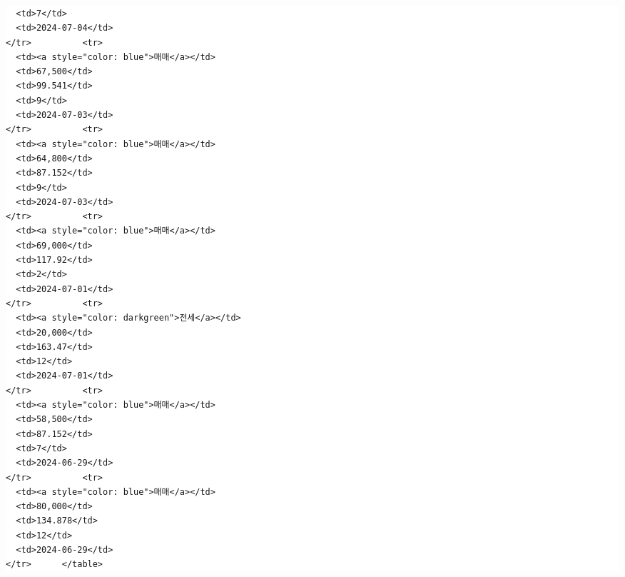       <td>7</td>
      <td>2024-07-04</td>
    </tr>          <tr>
      <td><a style="color: blue">매매</a></td>
      <td>67,500</td>
      <td>99.541</td>
      <td>9</td>
      <td>2024-07-03</td>
    </tr>          <tr>
      <td><a style="color: blue">매매</a></td>
      <td>64,800</td>
      <td>87.152</td>
      <td>9</td>
      <td>2024-07-03</td>
    </tr>          <tr>
      <td><a style="color: blue">매매</a></td>
      <td>69,000</td>
      <td>117.92</td>
      <td>2</td>
      <td>2024-07-01</td>
    </tr>          <tr>
      <td><a style="color: darkgreen">전세</a></td>
      <td>20,000</td>
      <td>163.47</td>
      <td>12</td>
      <td>2024-07-01</td>
    </tr>          <tr>
      <td><a style="color: blue">매매</a></td>
      <td>58,500</td>
      <td>87.152</td>
      <td>7</td>
      <td>2024-06-29</td>
    </tr>          <tr>
      <td><a style="color: blue">매매</a></td>
      <td>80,000</td>
      <td>134.878</td>
      <td>12</td>
      <td>2024-06-29</td>
    </tr>      </table>
    

